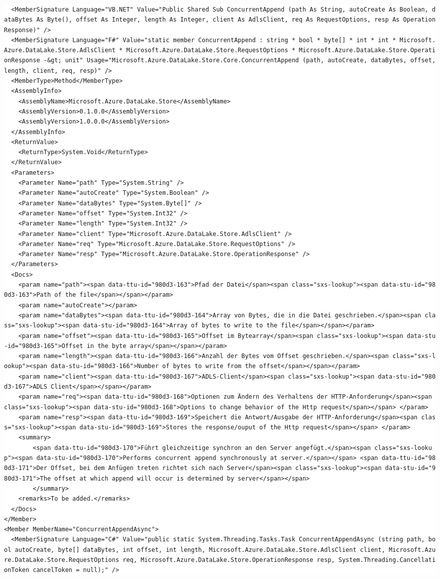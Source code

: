       <MemberSignature Language="VB.NET" Value="Public Shared Sub ConcurrentAppend (path As String, autoCreate As Boolean, dataBytes As Byte(), offset As Integer, length As Integer, client As AdlsClient, req As RequestOptions, resp As OperationResponse)" />
      <MemberSignature Language="F#" Value="static member ConcurrentAppend : string * bool * byte[] * int * int * Microsoft.Azure.DataLake.Store.AdlsClient * Microsoft.Azure.DataLake.Store.RequestOptions * Microsoft.Azure.DataLake.Store.OperationResponse -&gt; unit" Usage="Microsoft.Azure.DataLake.Store.Core.ConcurrentAppend (path, autoCreate, dataBytes, offset, length, client, req, resp)" />
      <MemberType>Method</MemberType>
      <AssemblyInfo>
        <AssemblyName>Microsoft.Azure.DataLake.Store</AssemblyName>
        <AssemblyVersion>0.1.0.0</AssemblyVersion>
        <AssemblyVersion>1.0.0.0</AssemblyVersion>
      </AssemblyInfo>
      <ReturnValue>
        <ReturnType>System.Void</ReturnType>
      </ReturnValue>
      <Parameters>
        <Parameter Name="path" Type="System.String" />
        <Parameter Name="autoCreate" Type="System.Boolean" />
        <Parameter Name="dataBytes" Type="System.Byte[]" />
        <Parameter Name="offset" Type="System.Int32" />
        <Parameter Name="length" Type="System.Int32" />
        <Parameter Name="client" Type="Microsoft.Azure.DataLake.Store.AdlsClient" />
        <Parameter Name="req" Type="Microsoft.Azure.DataLake.Store.RequestOptions" />
        <Parameter Name="resp" Type="Microsoft.Azure.DataLake.Store.OperationResponse" />
      </Parameters>
      <Docs>
        <param name="path"><span data-ttu-id="980d3-163">Pfad der Datei</span><span class="sxs-lookup"><span data-stu-id="980d3-163">Path of the file</span></span></param>
        <param name="autoCreate"></param>
        <param name="dataBytes"><span data-ttu-id="980d3-164">Array von Bytes, die in die Datei geschrieben.</span><span class="sxs-lookup"><span data-stu-id="980d3-164">Array of bytes to write to the file</span></span></param>
        <param name="offset"><span data-ttu-id="980d3-165">Offset im Bytearray</span><span class="sxs-lookup"><span data-stu-id="980d3-165">Offset in the byte array</span></span></param>
        <param name="length"><span data-ttu-id="980d3-166">Anzahl der Bytes vom Offset geschrieben.</span><span class="sxs-lookup"><span data-stu-id="980d3-166">Number of bytes to write from the offset</span></span></param>
        <param name="client"><span data-ttu-id="980d3-167">ADLS-Client</span><span class="sxs-lookup"><span data-stu-id="980d3-167">ADLS Client</span></span></param>
        <param name="req"><span data-ttu-id="980d3-168">Optionen zum Ändern des Verhaltens der HTTP-Anforderung</span><span class="sxs-lookup"><span data-stu-id="980d3-168">Options to change behavior of the Http request</span></span> </param>
        <param name="resp"><span data-ttu-id="980d3-169">Speichert die Antwort/Ausgabe der HTTP-Anforderung</span><span class="sxs-lookup"><span data-stu-id="980d3-169">Stores the response/ouput of the Http request</span></span> </param>
        <summary>
            <span data-ttu-id="980d3-170">Führt gleichzeitige synchron an den Server angefügt.</span><span class="sxs-lookup"><span data-stu-id="980d3-170">Performs concurrent append synchronously at server.</span></span> <span data-ttu-id="980d3-171">Der Offset, bei dem Anfügen treten richtet sich nach Server</span><span class="sxs-lookup"><span data-stu-id="980d3-171">The offset at which append will occur is determined by server</span></span>
            </summary>
        <remarks>To be added.</remarks>
      </Docs>
    </Member>
    <Member MemberName="ConcurrentAppendAsync">
      <MemberSignature Language="C#" Value="public static System.Threading.Tasks.Task ConcurrentAppendAsync (string path, bool autoCreate, byte[] dataBytes, int offset, int length, Microsoft.Azure.DataLake.Store.AdlsClient client, Microsoft.Azure.DataLake.Store.RequestOptions req, Microsoft.Azure.DataLake.Store.OperationResponse resp, System.Threading.CancellationToken cancelToken = null);" />